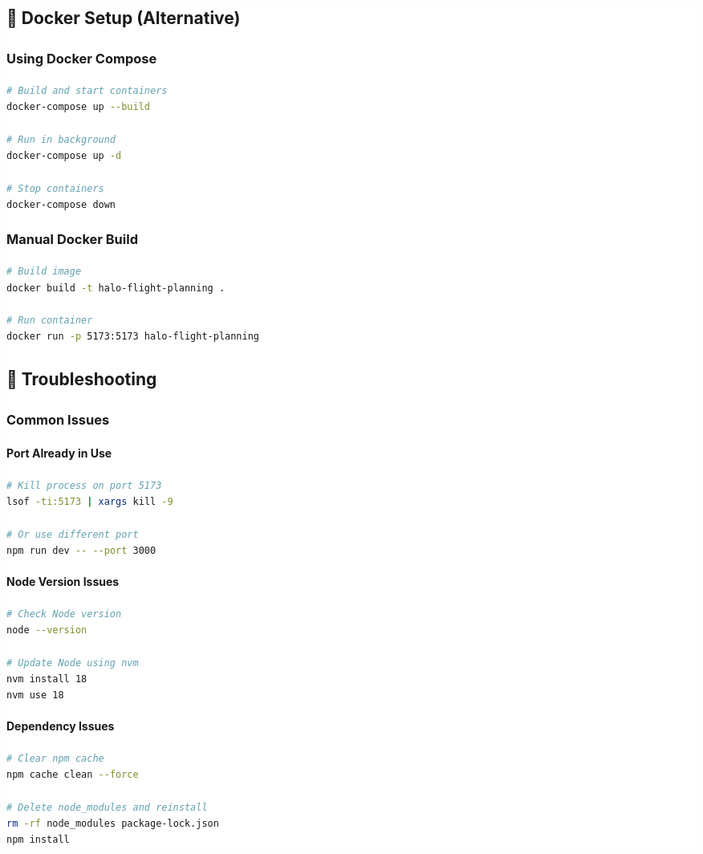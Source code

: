 ## 🐳 Docker Setup (Alternative)

### Using Docker Compose
```bash
# Build and start containers
docker-compose up --build

# Run in background
docker-compose up -d

# Stop containers
docker-compose down
```

### Manual Docker Build
```bash
# Build image
docker build -t halo-flight-planning .

# Run container
docker run -p 5173:5173 halo-flight-planning
```

## 🔧 Troubleshooting

### Common Issues

#### Port Already in Use
```bash
# Kill process on port 5173
lsof -ti:5173 | xargs kill -9

# Or use different port
npm run dev -- --port 3000
```

#### Node Version Issues
```bash
# Check Node version
node --version

# Update Node using nvm
nvm install 18
nvm use 18
```

#### Dependency Issues
```bash
# Clear npm cache
npm cache clean --force

# Delete node_modules and reinstall
rm -rf node_modules package-lock.json
npm install
```
